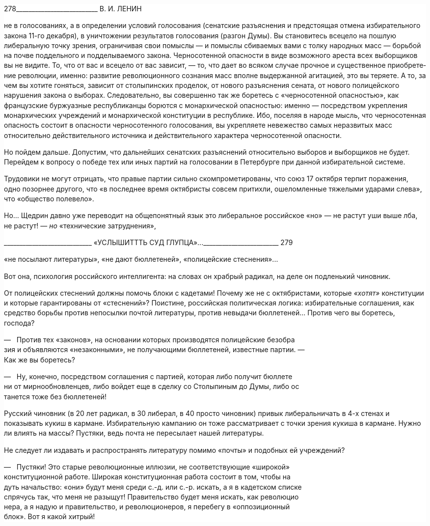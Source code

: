   

278__________________________ В. И. ЛЕНИН

не в голосованиях, а в определении условий голосования (сенатские разъяснения и предстоящая отмена избирательного закона 11-го декабря), в уничтожении результатов голосования (разгон Думы). Вы становитесь всецело на пошлую либеральную точку зрения, ограничивая свои помыслы — и помыслы сбиваемых вами с толку народных масс — борьбой на почве поддельного и подделываемого закона. Черносотенной опас­ности в виде возможного ареста всех выборщиков вы не видите. То, что от вас и всеце­ло от вас зависит, — то, что дает во всяком случае прочное и существенное приобрете­ние революции, именно: развитие революционного сознания масс вполне выдержанной агитацией, это вы теряете. А то, за чем вы хотите гоняться, зависит от столыпинских проделок, от нового разъяснения сената, от нового полицейского нарушения закона о выборах. Следовательно, вы совершенно так же боретесь с «черносотенной опасно­стью», как французские буржуазные республиканцы борются с монархической опасно­стью: именно — посредством укрепления монархических учреждений и монархической конституции в республике. Ибо, поселяя в народе мысль, что черносотенная опасность состоит в опасности черносотенного голосования, вы укрепляете невежество самых не­развитых масс относительно действительного источника и действительного характера черносотенной опасности.

Но пойдем дальше. Допустим, что дальнейших сенатских разъяснений относительно выборов и выборщиков не будет. Перейдем к вопросу о победе тех или иных партий на голосовании в Петербурге при данной избирательной системе.

Трудовики не могут отрицать, что правые партии сильно скомпрометированы, что союз 17 октября терпит поражения, одно позорнее другого, что «в последнее время ок­тябристы совсем притихли, ошеломленные тяжелыми ударами слева», что «общество полевело».

Но... Щедрин давно уже переводит на общепонятный язык это либеральное россий­ское «но» — не растут уши выше лба, не растут! — _но_ «технические затруднения»,

  

____________________________ «УСЛЫШИТТТЬ СУД ГЛУПЦА»...________________________ 279

«не посылают литературы», «не дают бюллетеней», «полицейские стеснения»...

Вот она, психология российского интеллигента: на словах он храбрый радикал, на деле он подленький чиновник.

От полицейских стеснений должны помочь блоки с кадетами! Почему же не с октяб­ристами, которые _«хотят»_ конституции и которые гарантированы от «стеснений»? Поистине, российская политическая логика: избирательные соглашения, как средство борьбы против непосылки почтой литературы, против невыдачи бюллетеней... Против чего вы боретесь, господа?

—   Против тех «законов», на основании которых производятся полицейские безобра­  
зия и объявляются «незаконными», не получающими бюллетеней, известные партии. —  
Как же вы боретесь?

—   Ну, конечно, посредством соглашения с партией, которая либо получит бюллете­  
ни от мирнообновленцев, либо войдет еще в сделку со Столыпиным до Думы, либо ос­  
танется тоже без бюллетеней!

Русский чиновник (в 20 лет радикал, в 30 либерал, в 40 просто чиновник) привык либеральничать в 4-х стенах и показывать кукиш в кармане. Избирательную кампанию он тоже рассматривает с точки зрения кукиша в кармане. Нужно ли влиять на массы? Пустяки, ведь почта не пересылает нашей литературы.

Не следует ли издавать и распространять литературу помимо «почты» и подобных ей учреждений?

—   Пустяки! Это старые революционные иллюзии, не соответствующие «широкой»  
конституционной работе. Широкая конституционная работа состоит в том, чтобы на­  
дуть начальство: «они» будут меня среди с.-д. или с.-р. искать, а я в кадетском списке  
спрячусь так, что меня не разыщут! Правительство будет меня искать, как революцио­  
нера, а я надую и правительство, и революционеров, я перебегу в «оппозиционный  
блок». Вот я какой хитрый!
